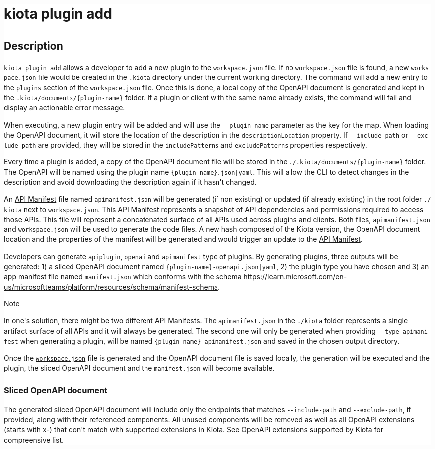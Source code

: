 # kiota plugin add

## Description 

`kiota plugin add` allows a developer to add a new plugin to the [`workspace.json`](workspace) file. If no `workspace.json` file is found, a new `workspace.json` file would be created in the `.kiota` directory under the current working directory. The command will add a new entry to the `plugins` section of the `workspace.json` file. Once this is done, a local copy of the OpenAPI document is generated and kept in the `.kiota/documents/{plugin-name}` folder. If a plugin or client with the same name already exists, the command will fail and display an actionable error message.

When executing, a new plugin entry will be added and will use the `--plugin-name` parameter as the key for the map. When loading the OpenAPI document, it will store the location of the description in the `descriptionLocation` property. If `--include-path` or `--exclude-path` are provided, they will be stored in the `includePatterns` and `excludePatterns` properties respectively.

Every time a plugin is added, a copy of the OpenAPI document file will be stored in the `./.kiota/documents/{plugin-name}` folder. The OpenAPI will be named using the plugin name `{plugin-name}.json|yaml`. This will allow the CLI to detect changes in the description and avoid downloading the description again if it hasn't changed.

An [API Manifest][def] file named `apimanifest.json` will be generated (if non existing) or updated (if already existing) in the root folder `./kiota` next to `workspace.json`. This API Manifest represents a snapshot of API dependencies and permissions required to access those APIs. This file will represent a concatenated surface of all APIs used across plugins and clients. Both files, `apimanifest.json` and `workspace.json` will be used to generate the code files. A new hash composed of the Kiota version, the OpenAPI document location and the properties of the manifest will be generated and would trigger an update to the [API Manifest][def].

Developers can generate `apiplugin`, `openai` and `apimanifest` type of plugins. By generating plugins, three outputs will be generated: 1\) a sliced OpenAPI document named `{plugin-name}-openapi.json|yaml`, 2\) the plugin type you have chosen and  3\) an [app manifest](https://learn.microsoft.com/en-us/microsoftteams/platform/resources/schema/manifest-schema) file named `manifest.json` which conforms with the schema https://learn.microsoft.com/en-us/microsoftteams/platform/resources/schema/manifest-schema.
> [!NOTE] 
> In one's solution, there might be two different [API Manifests][def]. The `apimanifest.json` in the `./kiota` folder represents a single artifact surface of all APIs and it will always be generated. The second one will only be generated when providing `--type apimanifest` when generating a plugin, will be named `{plugin-name}-apimanifest.json` and saved in the chosen output directory.

Once the [`workspace.json`](workspace) file is generated and the OpenAPI document file is saved locally, the generation will be executed and the plugin, the sliced OpenAPI document and the `manifest.json` will become available.

### Sliced OpenAPI document
The generated sliced OpenAPI document 
will include only the endpoints that matches `--include-path` and `--exclude-path`, if provided, along with their referenced components. All unused components will be removed as well as all OpenAPI extensions (starts with x-) that don't match with supported extensions in Kiota. See [OpenAPI extensions](../extensions/openapi-extensions.md) supported by Kiota for compreensive list.


[def]: https://www.ietf.org/archive/id/draft-miller-api-manifest-01.html
[workspace]: (../scenarios/kiota-workspace.md)